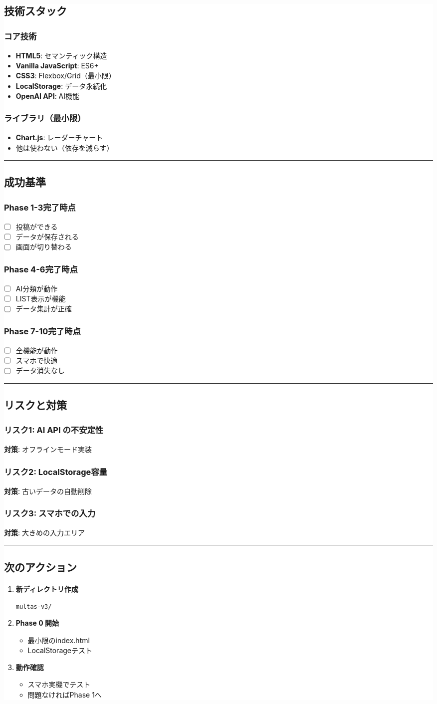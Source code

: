 
## 技術スタック

### コア技術
- **HTML5**: セマンティック構造
- **Vanilla JavaScript**: ES6+
- **CSS3**: Flexbox/Grid（最小限）
- **LocalStorage**: データ永続化
- **OpenAI API**: AI機能

### ライブラリ（最小限）
- **Chart.js**: レーダーチャート
- 他は使わない（依存を減らす）

---

## 成功基準

### Phase 1-3完了時点
- [ ] 投稿ができる
- [ ] データが保存される
- [ ] 画面が切り替わる

### Phase 4-6完了時点
- [ ] AI分類が動作
- [ ] LIST表示が機能
- [ ] データ集計が正確

### Phase 7-10完了時点
- [ ] 全機能が動作
- [ ] スマホで快適
- [ ] データ消失なし

---

## リスクと対策

### リスク1: AI API の不安定性
**対策**: オフラインモード実装

### リスク2: LocalStorage容量
**対策**: 古いデータの自動削除

### リスク3: スマホでの入力
**対策**: 大きめの入力エリア

---

## 次のアクション

1. **新ディレクトリ作成**
   ```
   multas-v3/
   ```

2. **Phase 0 開始**
   - 最小限のindex.html
   - LocalStorageテスト

3. **動作確認**
   - スマホ実機でテスト
   - 問題なければPhase 1へ
